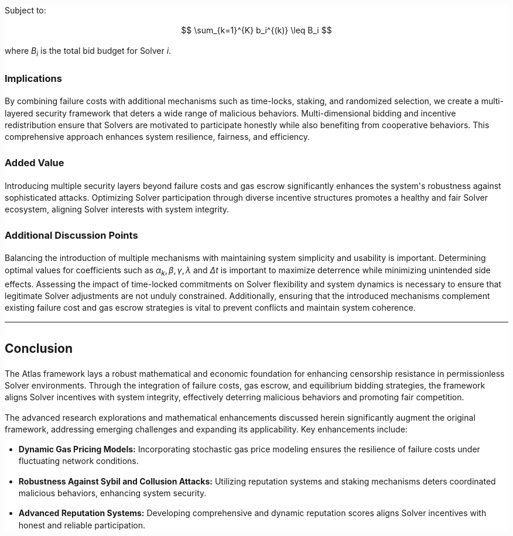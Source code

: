 Subject to:

$$
\sum_{k=1}^{K} b_i^{(k)} \leq B_i
$$

where $B_i$ is the total bid budget for Solver $i$.

### Implications

By combining failure costs with additional mechanisms such as time-locks, staking, and randomized selection, we create a multi-layered security framework that deters a wide range of malicious behaviors. Multi-dimensional bidding and incentive redistribution ensure that Solvers are motivated to participate honestly while also benefiting from cooperative behaviors. This comprehensive approach enhances system resilience, fairness, and efficiency.

### Added Value

Introducing multiple security layers beyond failure costs and gas escrow significantly enhances the system's robustness against sophisticated attacks. Optimizing Solver participation through diverse incentive structures promotes a healthy and fair Solver ecosystem, aligning Solver interests with system integrity.


### Additional Discussion Points

Balancing the introduction of multiple mechanisms with maintaining system simplicity and usability is important. Determining optimal values for coefficients such as $\alpha_k, \beta, \gamma, \lambda$ and $\Delta t$ is important to maximize deterrence while minimizing unintended side effects. Assessing the impact of time-locked commitments on Solver flexibility and system dynamics is necessary to ensure that legitimate Solver adjustments are not unduly constrained. Additionally, ensuring that the introduced mechanisms complement existing failure cost and gas escrow strategies is vital to prevent conflicts and maintain system coherence.

---


## Conclusion

The Atlas framework lays a robust mathematical and economic foundation for enhancing censorship resistance in permissionless Solver environments. Through the integration of failure costs, gas escrow, and equilibrium bidding strategies, the framework aligns Solver incentives with system integrity, effectively deterring malicious behaviors and promoting fair competition.

The advanced research explorations and mathematical enhancements discussed herein significantly augment the original framework, addressing emerging challenges and expanding its applicability. Key enhancements include:

- **Dynamic Gas Pricing Models:** Incorporating stochastic gas price modeling ensures the resilience of failure costs under fluctuating network conditions.
  
- **Robustness Against Sybil and Collusion Attacks:** Utilizing reputation systems and staking mechanisms deters coordinated malicious behaviors, enhancing system security.
  
- **Advanced Reputation Systems:** Developing comprehensive and dynamic reputation scores aligns Solver incentives with honest and reliable participation.
  